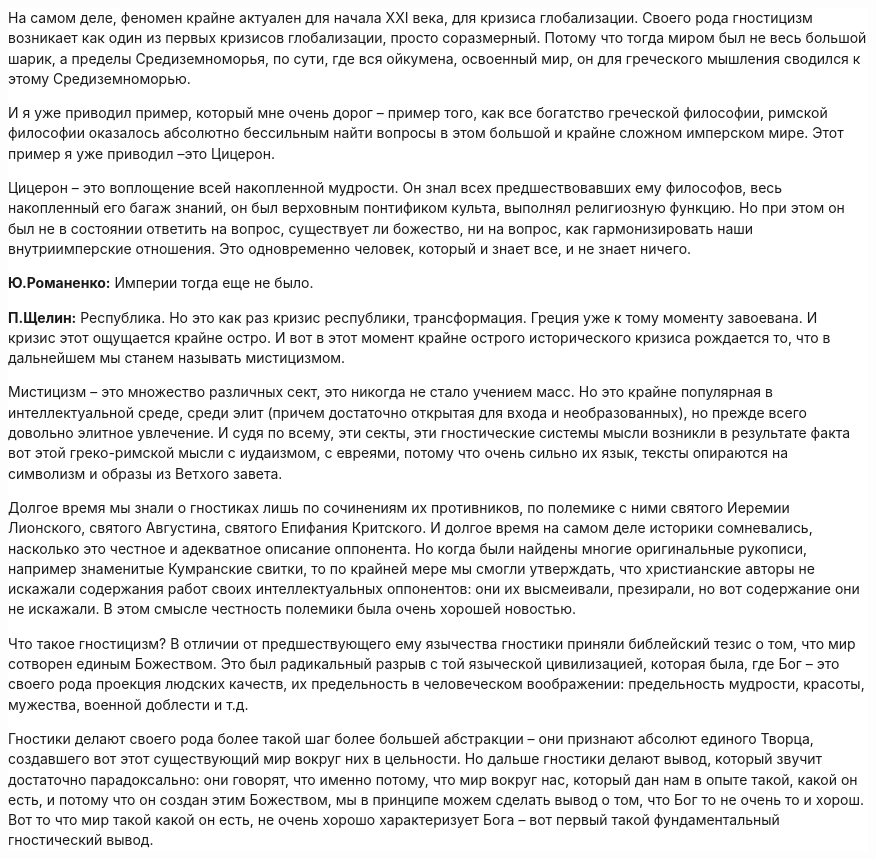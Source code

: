 На самом деле, феномен крайне актуален для начала ХХІ века, для кризиса глобализации.
Своего рода гностицизм возникает как один из первых кризисов глобализации, просто соразмерный.
Потому что тогда миром был не весь большой шарик, а пределы Средиземноморья, по сути, где вся ойкумена, освоенный мир, он для греческого мышления сводился к этому Средиземноморью.

И я уже приводил пример, который мне очень дорог – пример того, как все богатство греческой философии, римской философии оказалось абсолютно бессильным найти вопросы в этом большой и крайне сложном имперском мире.
Этот пример я уже приводил –это Цицерон.

Цицерон – это воплощение всей накопленной мудрости.
Он знал всех предшествовавших ему философов, весь накопленный его багаж знаний, он был верховным понтификом культа, выполнял религиозную функцию.
Но при этом он был не в состоянии ответить на вопрос, существует ли божество, ни на вопрос, как гармонизировать наши внутриимперские отношения.
Это одновременно человек, который и знает все, и не знает ничего.

**Ю.Романенко:**
Империи тогда еще не было.

**П.Щелин:**
Республика.
Но это как раз кризис республики, трансформация.
Греция уже к тому моменту завоевана.
И кризис этот ощущается крайне остро.
И вот в этот момент крайне острого исторического кризиса рождается то, что в дальнейшем мы станем называть мистицизмом.

Мистицизм – это множество различных сект, это никогда не стало учением масс.
Но это крайне популярная в интеллектуальной среде, среди элит (причем достаточно открытая для входа и необразованных), но прежде всего довольно элитное увлечение.
И судя по всему, эти секты, эти гностические системы мысли возникли в результате факта вот этой греко-римской мысли с иудаизмом, с евреями, потому что очень сильно их язык, тексты опираются на символизм и образы из Ветхого завета.

Долгое время мы знали о гностиках лишь по сочинениям их противников, по полемике с ними святого Иеремии Лионского, святого Августина, святого Епифания Критского.
И долгое время на самом деле историки сомневались, насколько это честное и адекватное описание оппонента.
Но когда были найдены многие оригинальные рукописи, например знаменитые Кумранские свитки, то по крайней мере мы смогли утверждать, что христианские авторы не искажали содержания работ своих интеллектуальных оппонентов: они их высмеивали, презирали, но вот содержание они не искажали.
В этом смысле честность полемики была очень хорошей новостью.

Что такое гностицизм?
В отличии от предшествующего ему язычества гностики приняли библейский тезис о том, что мир сотворен единым Божеством.
Это был радикальный разрыв с той языческой цивилизацией, которая была, где Бог – это своего рода проекция людских качеств, их предельность в человеческом воображении: предельность мудрости, красоты, мужества, военной доблести и т.д.

Гностики делают своего рода более такой шаг более большей абстракции – они признают абсолют единого Творца, создавшего вот этот существующий мир вокруг них в цельности.
Но дальше гностики делают вывод, который звучит достаточно парадоксально: они говорят, что именно потому, что мир вокруг нас, который дан нам в опыте такой, какой он есть, и потому что он создан этим Божеством, мы в принципе можем сделать вывод о том, что Бог то не очень то и хорош.
Вот то что мир такой какой он есть, не очень хорошо характеризует Бога – вот первый такой фундаментальный гностический вывод.
